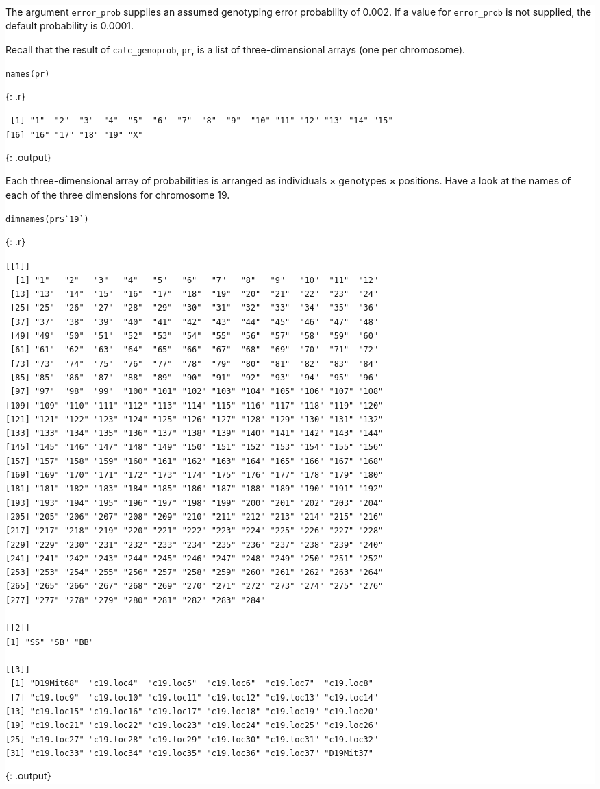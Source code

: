 The argument `error_prob` supplies an assumed genotyping error probability of 0.002. If a value for `error_prob` is not supplied, the default probability is 0.0001. 

Recall that the result of `calc_genoprob`, `pr`, is a list of three-dimensional arrays (one per chromosome). 


~~~
names(pr)
~~~
{: .r}



~~~
 [1] "1"  "2"  "3"  "4"  "5"  "6"  "7"  "8"  "9"  "10" "11" "12" "13" "14" "15"
[16] "16" "17" "18" "19" "X" 
~~~
{: .output}

Each three-dimensional array of probabilities is arranged as individuals &times; genotypes &times; positions. Have a look at the names of each of the three dimensions for chromosome 19.


~~~
dimnames(pr$`19`)
~~~
{: .r}



~~~
[[1]]
  [1] "1"   "2"   "3"   "4"   "5"   "6"   "7"   "8"   "9"   "10"  "11"  "12" 
 [13] "13"  "14"  "15"  "16"  "17"  "18"  "19"  "20"  "21"  "22"  "23"  "24" 
 [25] "25"  "26"  "27"  "28"  "29"  "30"  "31"  "32"  "33"  "34"  "35"  "36" 
 [37] "37"  "38"  "39"  "40"  "41"  "42"  "43"  "44"  "45"  "46"  "47"  "48" 
 [49] "49"  "50"  "51"  "52"  "53"  "54"  "55"  "56"  "57"  "58"  "59"  "60" 
 [61] "61"  "62"  "63"  "64"  "65"  "66"  "67"  "68"  "69"  "70"  "71"  "72" 
 [73] "73"  "74"  "75"  "76"  "77"  "78"  "79"  "80"  "81"  "82"  "83"  "84" 
 [85] "85"  "86"  "87"  "88"  "89"  "90"  "91"  "92"  "93"  "94"  "95"  "96" 
 [97] "97"  "98"  "99"  "100" "101" "102" "103" "104" "105" "106" "107" "108"
[109] "109" "110" "111" "112" "113" "114" "115" "116" "117" "118" "119" "120"
[121] "121" "122" "123" "124" "125" "126" "127" "128" "129" "130" "131" "132"
[133] "133" "134" "135" "136" "137" "138" "139" "140" "141" "142" "143" "144"
[145] "145" "146" "147" "148" "149" "150" "151" "152" "153" "154" "155" "156"
[157] "157" "158" "159" "160" "161" "162" "163" "164" "165" "166" "167" "168"
[169] "169" "170" "171" "172" "173" "174" "175" "176" "177" "178" "179" "180"
[181] "181" "182" "183" "184" "185" "186" "187" "188" "189" "190" "191" "192"
[193] "193" "194" "195" "196" "197" "198" "199" "200" "201" "202" "203" "204"
[205] "205" "206" "207" "208" "209" "210" "211" "212" "213" "214" "215" "216"
[217] "217" "218" "219" "220" "221" "222" "223" "224" "225" "226" "227" "228"
[229] "229" "230" "231" "232" "233" "234" "235" "236" "237" "238" "239" "240"
[241] "241" "242" "243" "244" "245" "246" "247" "248" "249" "250" "251" "252"
[253] "253" "254" "255" "256" "257" "258" "259" "260" "261" "262" "263" "264"
[265] "265" "266" "267" "268" "269" "270" "271" "272" "273" "274" "275" "276"
[277] "277" "278" "279" "280" "281" "282" "283" "284"

[[2]]
[1] "SS" "SB" "BB"

[[3]]
 [1] "D19Mit68"  "c19.loc4"  "c19.loc5"  "c19.loc6"  "c19.loc7"  "c19.loc8" 
 [7] "c19.loc9"  "c19.loc10" "c19.loc11" "c19.loc12" "c19.loc13" "c19.loc14"
[13] "c19.loc15" "c19.loc16" "c19.loc17" "c19.loc18" "c19.loc19" "c19.loc20"
[19] "c19.loc21" "c19.loc22" "c19.loc23" "c19.loc24" "c19.loc25" "c19.loc26"
[25] "c19.loc27" "c19.loc28" "c19.loc29" "c19.loc30" "c19.loc31" "c19.loc32"
[31] "c19.loc33" "c19.loc34" "c19.loc35" "c19.loc36" "c19.loc37" "D19Mit37" 
~~~
{: .output}
